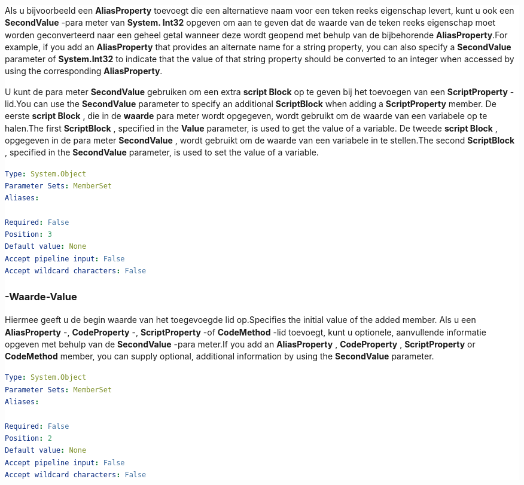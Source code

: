 <span data-ttu-id="8faa2-220">Als u bijvoorbeeld een **AliasProperty** toevoegt die een alternatieve naam voor een teken reeks eigenschap levert, kunt u ook een **SecondValue** -para meter van **System. Int32** opgeven om aan te geven dat de waarde van de teken reeks eigenschap moet worden geconverteerd naar een geheel getal wanneer deze wordt geopend met behulp van de bijbehorende **AliasProperty**.</span><span class="sxs-lookup"><span data-stu-id="8faa2-220">For example, if you add an **AliasProperty** that provides an alternate name for a string property, you can also specify a **SecondValue** parameter of **System.Int32** to indicate that the value of that string property should be converted to an integer when accessed by using the corresponding **AliasProperty**.</span></span>

<span data-ttu-id="8faa2-221">U kunt de para meter **SecondValue** gebruiken om een extra **script Block** op te geven bij het toevoegen van een **ScriptProperty** -lid.</span><span class="sxs-lookup"><span data-stu-id="8faa2-221">You can use the **SecondValue** parameter to specify an additional **ScriptBlock** when adding a **ScriptProperty** member.</span></span> <span data-ttu-id="8faa2-222">De eerste **script Block** , die in de **waarde** para meter wordt opgegeven, wordt gebruikt om de waarde van een variabele op te halen.</span><span class="sxs-lookup"><span data-stu-id="8faa2-222">The first **ScriptBlock** , specified in the **Value** parameter, is used to get the value of a variable.</span></span> <span data-ttu-id="8faa2-223">De tweede **script Block** , opgegeven in de para meter **SecondValue** , wordt gebruikt om de waarde van een variabele in te stellen.</span><span class="sxs-lookup"><span data-stu-id="8faa2-223">The second **ScriptBlock** , specified in the **SecondValue** parameter, is used to set the value of a variable.</span></span>

```yaml
Type: System.Object
Parameter Sets: MemberSet
Aliases:

Required: False
Position: 3
Default value: None
Accept pipeline input: False
Accept wildcard characters: False
```

### <span data-ttu-id="8faa2-224">-Waarde</span><span class="sxs-lookup"><span data-stu-id="8faa2-224">-Value</span></span>

<span data-ttu-id="8faa2-225">Hiermee geeft u de begin waarde van het toegevoegde lid op.</span><span class="sxs-lookup"><span data-stu-id="8faa2-225">Specifies the initial value of the added member.</span></span>
<span data-ttu-id="8faa2-226">Als u een **AliasProperty** -, **CodeProperty** -, **ScriptProperty** -of **CodeMethod** -lid toevoegt, kunt u optionele, aanvullende informatie opgeven met behulp van de **SecondValue** -para meter.</span><span class="sxs-lookup"><span data-stu-id="8faa2-226">If you add an **AliasProperty** , **CodeProperty** , **ScriptProperty** or **CodeMethod** member, you can supply optional, additional information by using the **SecondValue** parameter.</span></span>

```yaml
Type: System.Object
Parameter Sets: MemberSet
Aliases:

Required: False
Position: 2
Default value: None
Accept pipeline input: False
Accept wildcard characters: False
```
